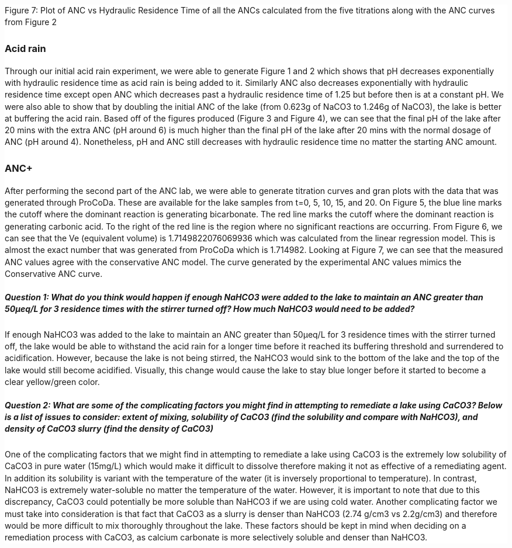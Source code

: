 Figure 7: Plot of ANC vs Hydraulic Residence Time of all the ANCs calculated from the five titrations along with the ANC curves from Figure 2

### Acid rain
Through our initial acid rain experiment, we were able to generate Figure 1 and 2 which shows that pH decreases exponentially with hydraulic residence time as acid rain is being added to it. Similarly ANC also decreases exponentially with hydraulic residence time except open ANC which decreases past a hydraulic residence time of 1.25 but before then is at a constant pH. We were also able to show that by doubling the initial ANC of the lake (from 0.623g of NaCO3 to 1.246g of NaCO3), the lake is better at buffering the acid rain. Based off of the figures produced (Figure 3 and Figure 4), we can see that the final pH of the lake after 20 mins with the extra ANC (pH around 6) is much higher than the final pH of the lake after 20 mins with the normal dosage of ANC (pH around 4). Nonetheless, pH and ANC still decreases with hydraulic residence time no matter the starting ANC amount.
### ANC+
After performing the second part of the ANC lab, we were able to generate titration curves and gran plots with the data that was generated through ProCoDa. These are available for the lake samples from t=0, 5, 10, 15, and 20. On Figure 5, the blue line marks the cutoff where the dominant reaction is generating bicarbonate. The red line marks the cutoff where the dominant reaction is generating carbonic acid. To the right of the red line is the region where no significant reactions are occurring. From Figure 6, we can see that the Ve (equivalent volume) is 1.7149822076069936 which was calculated from the linear regression model. This is almost the exact number that was generated from ProCoDa which is 1.714982. Looking at Figure 7, we can see that the measured ANC values agree with the conservative ANC model. The curve generated by the experimental ANC values mimics the Conservative ANC curve.

##### Question 1: What do you think would happen if enough NaHCO3 were added to the lake to maintain an ANC greater than 50μeq/L for 3 residence times with the stirrer turned off? How much NaHCO3 would need to be added?

If enough NaHCO3 was added to the lake to maintain an ANC greater than 50μeq/L for 3 residence times with the stirrer turned off, the lake would be able to withstand the acid rain for a longer time before it reached its buffering threshold and surrendered to acidification. However, because the lake is not being stirred, the NaHCO3 would sink to the bottom of the lake and the top of the lake would still become acidified. Visually, this change would cause the lake to stay blue longer before it started to become a clear yellow/green color.

##### Question 2: What are some of the complicating factors you might find in attempting to remediate a lake using CaCO3? Below is a list of issues to consider: extent of mixing, solubility of CaCO3 (find the solubility and compare with NaHCO3), and density of CaCO3 slurry (find the density of CaCO3)
One of the complicating factors that we might find in attempting to remediate a lake using CaCO3 is the extremely low solubility of CaCO3 in pure water (15mg/L) which would make it difficult to dissolve therefore making it not as effective of a remediating agent. In addition its solubility is variant with the temperature of the water (it is inversely proportional to temperature). In contrast, NaHCO3 is extremely water-soluble no matter the temperature of the water. However, it is important to note that due to this discrepancy, CaCO3 could potentially be more soluble than NaHCO3 if we are using cold water. Another complicating factor we must take into consideration is that fact that CaCO3 as a slurry is denser than NaHCO3 (2.74 g/cm3 vs 2.2g/cm3) and therefore would be more difficult to mix thoroughly throughout the lake. These factors should be kept in mind when deciding on a remediation process with CaCO3, as calcium carbonate is more selectively soluble and denser than NaHCO3.
